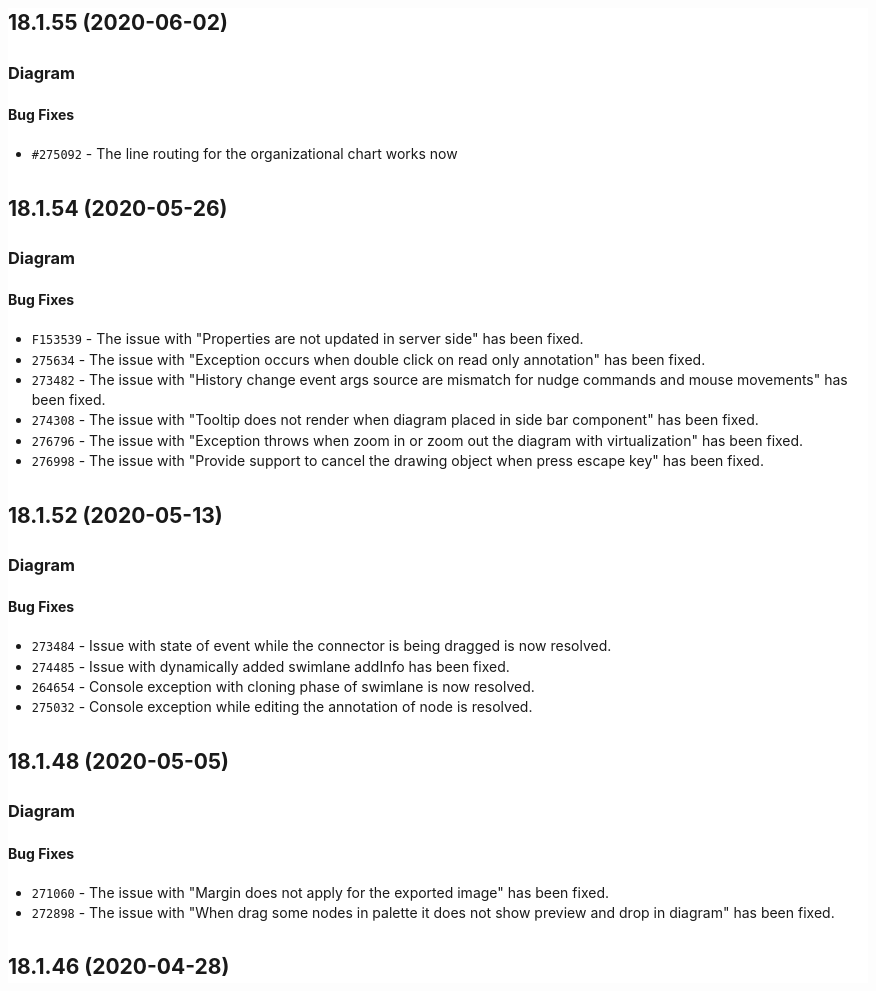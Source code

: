 ## 18.1.55 (2020-06-02)

### Diagram

#### Bug Fixes

- `#275092` - The line routing for the organizational chart works now

## 18.1.54 (2020-05-26)

### Diagram

#### Bug Fixes

- `F153539` - The issue with "Properties are not updated in server side" has been fixed.
- `275634`  - The issue with "Exception occurs when double click on read only annotation" has been fixed.
- `273482`  - The issue with "History change event args source are mismatch for nudge commands and mouse movements" has been fixed.
- `274308`  - The issue with "Tooltip does not render when diagram placed in side bar component" has been fixed.
- `276796`  - The issue with "Exception throws when zoom in or zoom out the diagram with virtualization" has been fixed.
- `276998`  - The issue with "Provide support to cancel the drawing object when press escape key" has been fixed.

## 18.1.52 (2020-05-13)

### Diagram

#### Bug Fixes

- `273484`  - Issue with state of event while the connector is being dragged is now resolved.
- `274485`  - Issue with dynamically added swimlane addInfo has been fixed.
- `264654`  - Console exception with cloning phase of swimlane is now resolved.
- `275032`  - Console exception while editing the annotation of node is resolved.

## 18.1.48 (2020-05-05)

### Diagram

#### Bug Fixes

- `271060`  - The issue with "Margin does not apply for the exported image" has been fixed.
- `272898`  - The issue with "When drag some nodes in palette it does not show preview and drop in diagram" has been fixed.

## 18.1.46 (2020-04-28)
